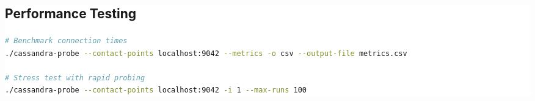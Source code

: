 ## Performance Testing

```bash
# Benchmark connection times
./cassandra-probe --contact-points localhost:9042 --metrics -o csv --output-file metrics.csv

# Stress test with rapid probing
./cassandra-probe --contact-points localhost:9042 -i 1 --max-runs 100
```